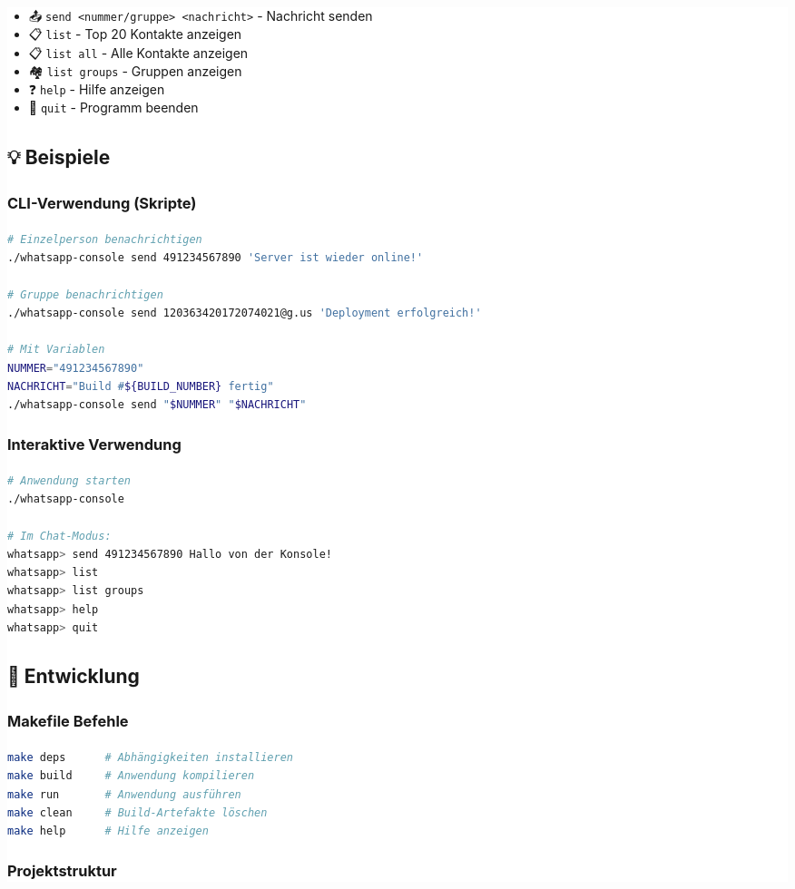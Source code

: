 - 📤 `send <nummer/gruppe> <nachricht>` - Nachricht senden
- 📋 `list` - Top 20 Kontakte anzeigen  
- 📋 `list all` - Alle Kontakte anzeigen
- 🏘️ `list groups` - Gruppen anzeigen
- ❓ `help` - Hilfe anzeigen
- 🚪 `quit` - Programm beenden

## 💡 Beispiele

### **CLI-Verwendung (Skripte)**

```bash
# Einzelperson benachrichtigen
./whatsapp-console send 491234567890 'Server ist wieder online!'

# Gruppe benachrichtigen  
./whatsapp-console send 120363420172074021@g.us 'Deployment erfolgreich!'

# Mit Variablen
NUMMER="491234567890"
NACHRICHT="Build #${BUILD_NUMBER} fertig"
./whatsapp-console send "$NUMMER" "$NACHRICHT"
```

### **Interaktive Verwendung**

```bash
# Anwendung starten
./whatsapp-console

# Im Chat-Modus:
whatsapp> send 491234567890 Hallo von der Konsole!
whatsapp> list
whatsapp> list groups  
whatsapp> help
whatsapp> quit
```

## 🔧 Entwicklung

### **Makefile Befehle**

```bash
make deps      # Abhängigkeiten installieren
make build     # Anwendung kompilieren
make run       # Anwendung ausführen
make clean     # Build-Artefakte löschen
make help      # Hilfe anzeigen
```

### **Projektstruktur**
